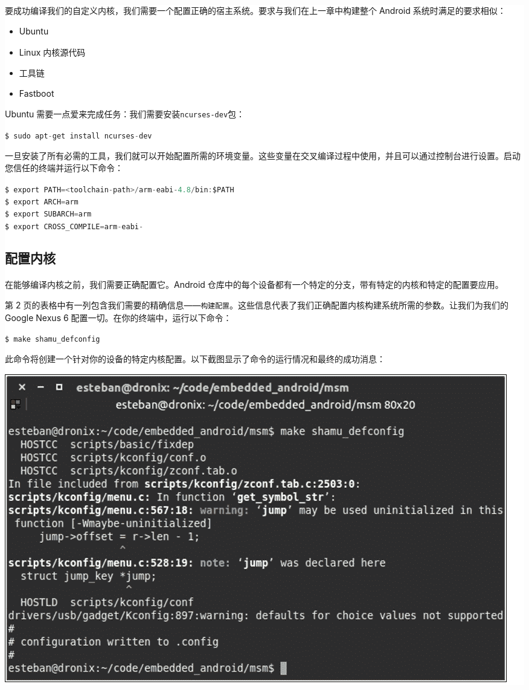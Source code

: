 要成功编译我们的自定义内核，我们需要一个配置正确的宿主系统。要求与我们在上一章中构建整个 Android 系统时满足的要求相似：

+   Ubuntu

+   Linux 内核源代码

+   工具链

+   Fastboot

Ubuntu 需要一点爱来完成任务：我们需要安装`ncurses-dev`包：

```java
$ sudo apt-get install ncurses-dev

```

一旦安装了所有必需的工具，我们就可以开始配置所需的环境变量。这些变量在交叉编译过程中使用，并且可以通过控制台进行设置。启动您信任的终端并运行以下命令：

```java
$ export PATH=<toolchain-path>/arm-eabi-4.8/bin:$PATH
$ export ARCH=arm
$ export SUBARCH=arm
$ export CROSS_COMPILE=arm-eabi-

```

## 配置内核

在能够编译内核之前，我们需要正确配置它。Android 仓库中的每个设备都有一个特定的分支，带有特定的内核和特定的配置要应用。

第 2 页的表格中有一列包含我们需要的精确信息——`构建配置`。这些信息代表了我们正确配置内核构建系统所需的参数。让我们为我们的 Google Nexus 6 配置一切。在你的终端中，运行以下命令：

```java
$ make shamu_defconfig

```

此命令将创建一个针对你的设备的特定内核配置。以下截图显示了命令的运行情况和最终的成功消息：

![](img/epub_36702041_78.jpeg)
